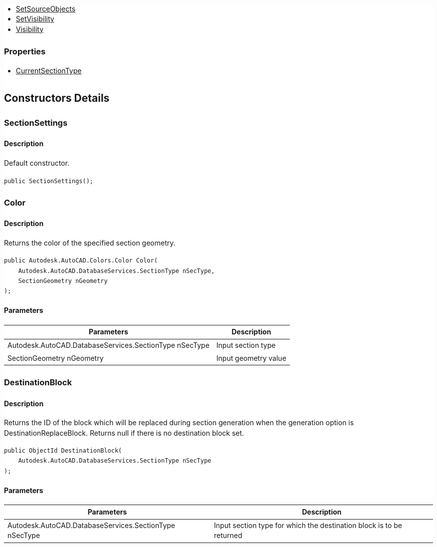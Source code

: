 - [SetSourceObjects](#setsourceobjects)
- [SetVisibility](#setvisibility)
- [Visibility](#visibility)

### Properties

- [CurrentSectionType](#currentsectiontype)


## Constructors Details

### SectionSettings

#### Description
Default constructor.
```text
public SectionSettings();
```

### Color

#### Description
Returns the color of the specified section geometry.
```text
public Autodesk.AutoCAD.Colors.Color Color(
    Autodesk.AutoCAD.DatabaseServices.SectionType nSecType, 
    SectionGeometry nGeometry
);
```

#### Parameters

| Parameters | Description |
| --- | --- |
| Autodesk.AutoCAD.DatabaseServices.SectionType nSecType | Input section type |
| SectionGeometry nGeometry | Input geometry value |

### DestinationBlock

#### Description
Returns the ID of the block which will be replaced during section generation when the generation option is DestinationReplaceBlock. Returns null if there is no destination block set.
```text
public ObjectId DestinationBlock(
    Autodesk.AutoCAD.DatabaseServices.SectionType nSecType
);
```

#### Parameters

| Parameters | Description |
| --- | --- |
| Autodesk.AutoCAD.DatabaseServices.SectionType nSecType | Input section type for which the destination block is to be returned |

